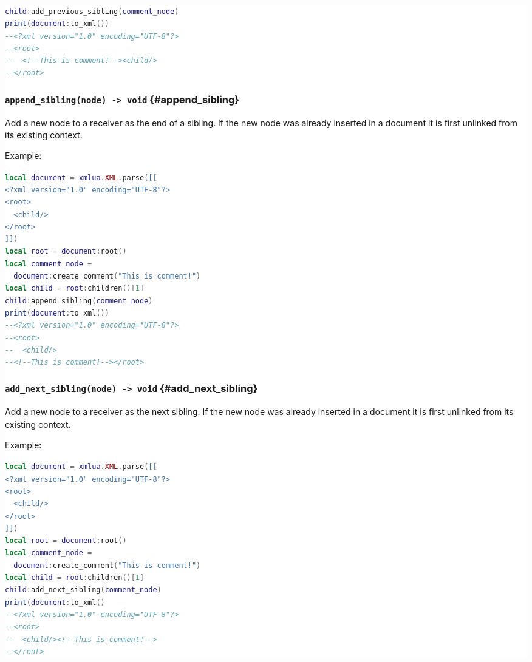 ```lua
child:add_previous_sibling(comment_node)
print(document:to_xml())
--<?xml version="1.0" encoding="UTF-8"?>
--<root>
--  <!--This is comment!--><child/>
--</root>
```

### `append_sibling(node) -> void` {#append_sibling}

Add a new node to a receiver as the end of a sibling.
If the new node was already inserted in a document it is first unlinked from its existing context.

Example:

```lua
local document = xmlua.XML.parse([[
<?xml version="1.0" encoding="UTF-8"?>
<root>
  <child/>
</root>
]])
local root = document:root()
local comment_node =
  document:create_comment("This is comment!")
local child = root:children()[1]
child:append_sibling(comment_node)
print(document:to_xml())
--<?xml version="1.0" encoding="UTF-8"?>
--<root>
--  <child/>
--<!--This is comment!--></root>
```

### `add_next_sibling(node) -> void` {#add_next_sibling}

Add a new node to a receiver as the next sibling.
If the new node was already inserted in a document it is first unlinked from its existing context.

Example:

```lua
local document = xmlua.XML.parse([[
<?xml version="1.0" encoding="UTF-8"?>
<root>
  <child/>
</root>
]])
local root = document:root()
local comment_node =
  document:create_comment("This is comment!")
local child = root:children()[1]
child:add_next_sibling(comment_node)
print(document:to_xml()
--<?xml version="1.0" encoding="UTF-8"?>
--<root>
--  <child/><!--This is comment!-->
--</root>
```
